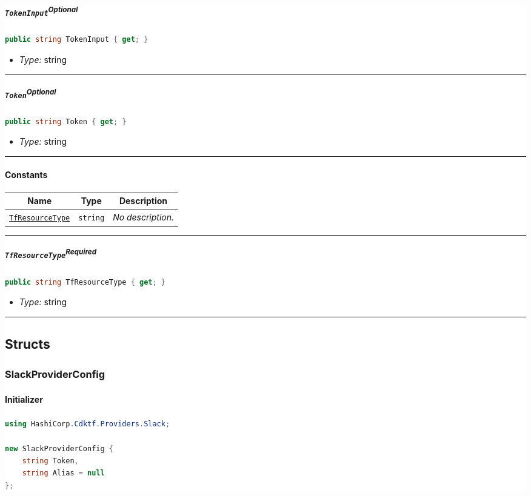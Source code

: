 
##### `TokenInput`<sup>Optional</sup> <a name="TokenInput" id="@skeptools/provider-slack.provider.SlackProvider.property.tokenInput"></a>

```csharp
public string TokenInput { get; }
```

- *Type:* string

---

##### `Token`<sup>Optional</sup> <a name="Token" id="@skeptools/provider-slack.provider.SlackProvider.property.token"></a>

```csharp
public string Token { get; }
```

- *Type:* string

---

#### Constants <a name="Constants" id="Constants"></a>

| **Name** | **Type** | **Description** |
| --- | --- | --- |
| <code><a href="#@skeptools/provider-slack.provider.SlackProvider.property.tfResourceType">TfResourceType</a></code> | <code>string</code> | *No description.* |

---

##### `TfResourceType`<sup>Required</sup> <a name="TfResourceType" id="@skeptools/provider-slack.provider.SlackProvider.property.tfResourceType"></a>

```csharp
public string TfResourceType { get; }
```

- *Type:* string

---

## Structs <a name="Structs" id="Structs"></a>

### SlackProviderConfig <a name="SlackProviderConfig" id="@skeptools/provider-slack.provider.SlackProviderConfig"></a>

#### Initializer <a name="Initializer" id="@skeptools/provider-slack.provider.SlackProviderConfig.Initializer"></a>

```csharp
using HashiCorp.Cdktf.Providers.Slack;

new SlackProviderConfig {
    string Token,
    string Alias = null
};
```
